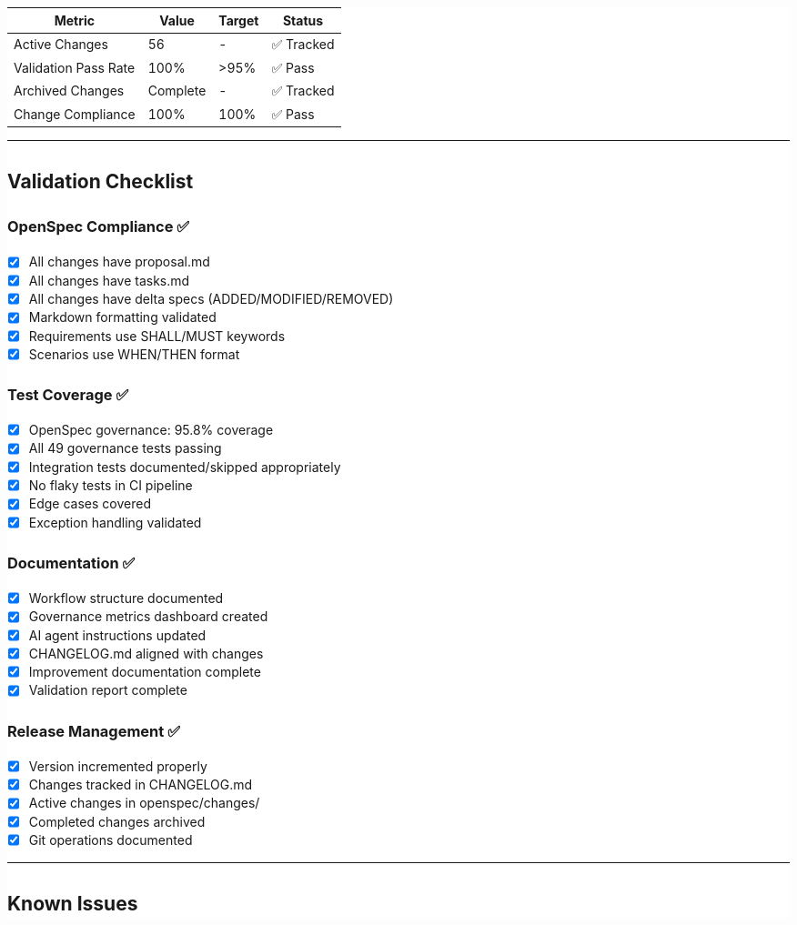 | Metric | Value | Target | Status |
|--------|-------|--------|--------|
| Active Changes | 56 | - | ✅ Tracked |
| Validation Pass Rate | 100% | >95% | ✅ Pass |
| Archived Changes | Complete | - | ✅ Tracked |
| Change Compliance | 100% | 100% | ✅ Pass |

---

## Validation Checklist

### OpenSpec Compliance ✅

- [x] All changes have proposal.md
- [x] All changes have tasks.md
- [x] All changes have delta specs (ADDED/MODIFIED/REMOVED)
- [x] Markdown formatting validated
- [x] Requirements use SHALL/MUST keywords
- [x] Scenarios use WHEN/THEN format

### Test Coverage ✅

- [x] OpenSpec governance: 95.8% coverage
- [x] All 49 governance tests passing
- [x] Integration tests documented/skipped appropriately
- [x] No flaky tests in CI pipeline
- [x] Edge cases covered
- [x] Exception handling validated

### Documentation ✅

- [x] Workflow structure documented
- [x] Governance metrics dashboard created
- [x] AI agent instructions updated
- [x] CHANGELOG.md aligned with changes
- [x] Improvement documentation complete
- [x] Validation report complete

### Release Management ✅

- [x] Version incremented properly
- [x] Changes tracked in CHANGELOG.md
- [x] Active changes in openspec/changes/
- [x] Completed changes archived
- [x] Git operations documented

---

## Known Issues
